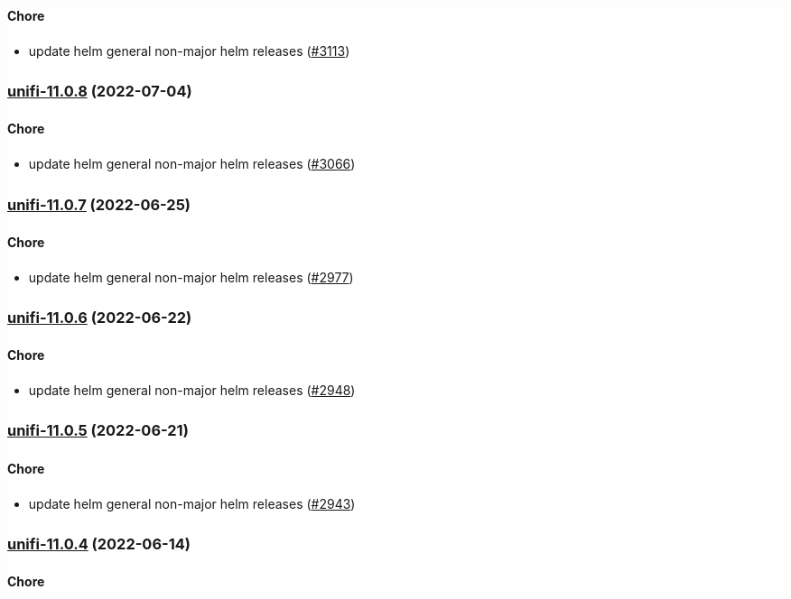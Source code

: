 #### Chore

* update helm general non-major helm releases ([#3113](https://github.com/truecharts/apps/issues/3113))



<a name="unifi-11.0.8"></a>
### [unifi-11.0.8](https://github.com/truecharts/apps/compare/unifi-11.0.7...unifi-11.0.8) (2022-07-04)

#### Chore

* update helm general non-major helm releases ([#3066](https://github.com/truecharts/apps/issues/3066))



<a name="unifi-11.0.7"></a>
### [unifi-11.0.7](https://github.com/truecharts/apps/compare/unifi-11.0.6...unifi-11.0.7) (2022-06-25)

#### Chore

* update helm general non-major helm releases ([#2977](https://github.com/truecharts/apps/issues/2977))



<a name="unifi-11.0.6"></a>
### [unifi-11.0.6](https://github.com/truecharts/apps/compare/unifi-11.0.5...unifi-11.0.6) (2022-06-22)

#### Chore

* update helm general non-major helm releases ([#2948](https://github.com/truecharts/apps/issues/2948))



<a name="unifi-11.0.5"></a>
### [unifi-11.0.5](https://github.com/truecharts/apps/compare/unifi-11.0.4...unifi-11.0.5) (2022-06-21)

#### Chore

* update helm general non-major helm releases ([#2943](https://github.com/truecharts/apps/issues/2943))



<a name="unifi-11.0.4"></a>
### [unifi-11.0.4](https://github.com/truecharts/apps/compare/unifi-11.0.3...unifi-11.0.4) (2022-06-14)

#### Chore
